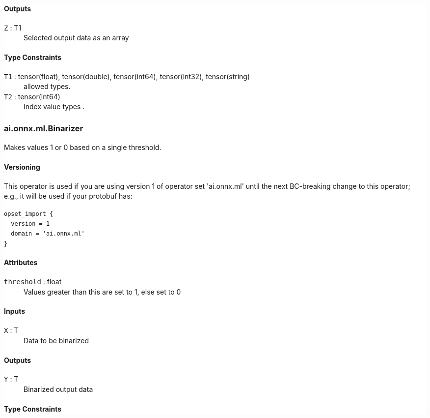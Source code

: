 #### Outputs

<dl>
<dt><tt>Z</tt> : T1</dt>
<dd>Selected output data as an array</dd>
</dl>

#### Type Constraints

<dl>
<dt><tt>T1</tt> : tensor(float), tensor(double), tensor(int64), tensor(int32), tensor(string)</dt>
<dd> allowed types.</dd>
<dt><tt>T2</tt> : tensor(int64)</dt>
<dd> Index value types .</dd>
</dl>


### <a name="ai.onnx.ml.Binarizer"></a><a name="ai.onnx.ml.binarizer">**ai.onnx.ml.Binarizer**</a>

  Makes values 1 or 0 based on a single threshold.

#### Versioning

This operator is used if you are using version 1 of operator set 'ai.onnx.ml' until the next BC-breaking change to this operator; e.g., it will be used if your protobuf has:

~~~~
opset_import {
  version = 1
  domain = 'ai.onnx.ml'
}
~~~~

#### Attributes

<dl>
<dt><tt>threshold</tt> : float</dt>
<dd>Values greater than this are set to 1, else set to 0</dd>
</dl>

#### Inputs

<dl>
<dt><tt>X</tt> : T</dt>
<dd>Data to be binarized</dd>
</dl>

#### Outputs

<dl>
<dt><tt>Y</tt> : T</dt>
<dd>Binarized output data</dd>
</dl>

#### Type Constraints
